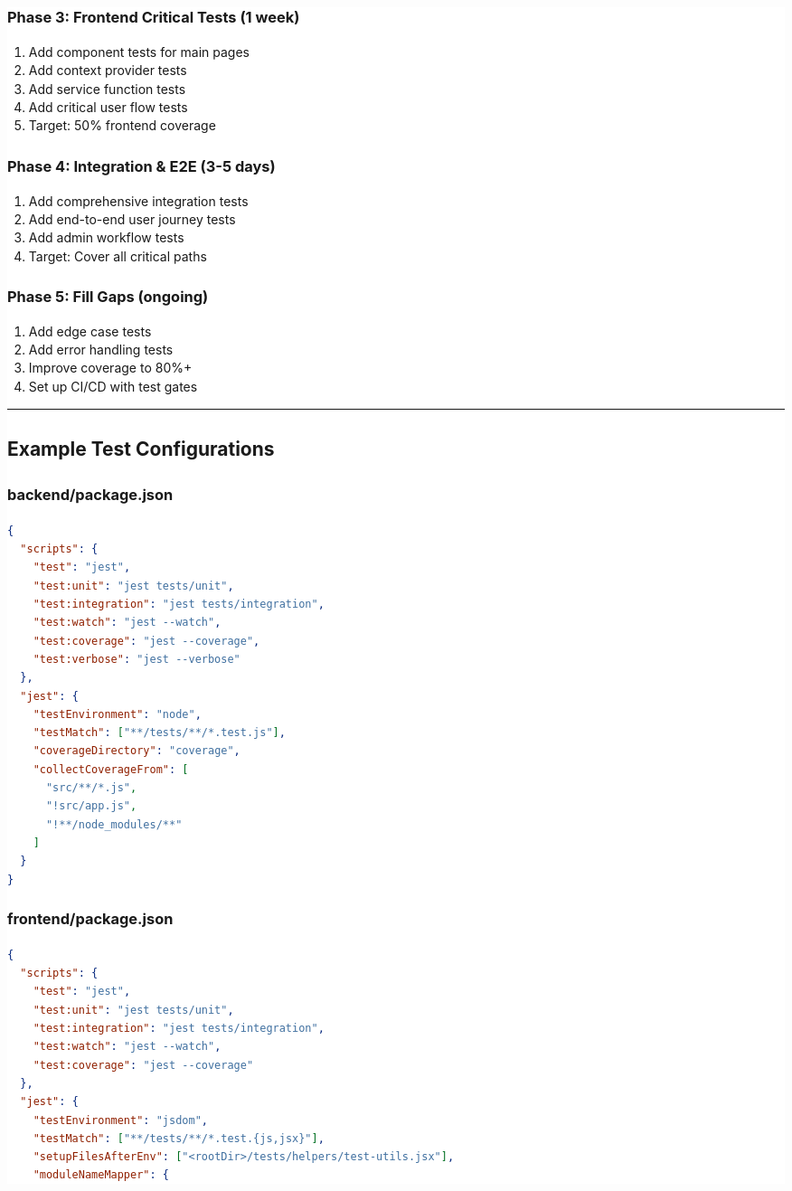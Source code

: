 ### **Phase 3: Frontend Critical Tests (1 week)**
1. Add component tests for main pages
2. Add context provider tests
3. Add service function tests
4. Add critical user flow tests
5. Target: 50% frontend coverage

### **Phase 4: Integration & E2E (3-5 days)**
1. Add comprehensive integration tests
2. Add end-to-end user journey tests
3. Add admin workflow tests
4. Target: Cover all critical paths

### **Phase 5: Fill Gaps (ongoing)**
1. Add edge case tests
2. Add error handling tests
3. Improve coverage to 80%+
4. Set up CI/CD with test gates

---

## Example Test Configurations

### **backend/package.json**
```json
{
  "scripts": {
    "test": "jest",
    "test:unit": "jest tests/unit",
    "test:integration": "jest tests/integration",
    "test:watch": "jest --watch",
    "test:coverage": "jest --coverage",
    "test:verbose": "jest --verbose"
  },
  "jest": {
    "testEnvironment": "node",
    "testMatch": ["**/tests/**/*.test.js"],
    "coverageDirectory": "coverage",
    "collectCoverageFrom": [
      "src/**/*.js",
      "!src/app.js",
      "!**/node_modules/**"
    ]
  }
}
```

### **frontend/package.json**
```json
{
  "scripts": {
    "test": "jest",
    "test:unit": "jest tests/unit",
    "test:integration": "jest tests/integration",
    "test:watch": "jest --watch",
    "test:coverage": "jest --coverage"
  },
  "jest": {
    "testEnvironment": "jsdom",
    "testMatch": ["**/tests/**/*.test.{js,jsx}"],
    "setupFilesAfterEnv": ["<rootDir>/tests/helpers/test-utils.jsx"],
    "moduleNameMapper": {
```